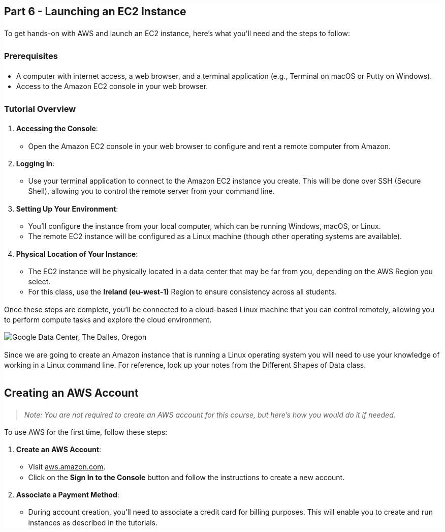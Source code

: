 
## Part 6 - Launching an EC2 Instance

To get hands-on with AWS and launch an EC2 instance, here’s what you’ll need and the steps to follow:

### Prerequisites
- A computer with internet access, a web browser, and a terminal application (e.g., Terminal on macOS or Putty on Windows).
- Access to the Amazon EC2 console in your web browser.

### Tutorial Overview
1. **Accessing the Console**: 
   - Open the Amazon EC2 console in your web browser to configure and rent a remote computer from Amazon.
   
2. **Logging In**:
   - Use your terminal application to connect to the Amazon EC2 instance you create. This will be done over SSH (Secure Shell), allowing you to control the remote server from your command line.
   
3. **Setting Up Your Environment**:
   - You’ll configure the instance from your local computer, which can be running Windows, macOS, or Linux.
   - The remote EC2 instance will be configured as a Linux machine (though other operating systems are available).

4. **Physical Location of Your Instance**:
   - The EC2 instance will be physically located in a data center that may be far from you, depending on the AWS Region you select.
   - For this class, use the **Ireland (eu-west-1)** Region to ensure consistency across all students.

Once these steps are complete, you’ll be connected to a cloud-based Linux machine that you can control remotely, allowing you to perform compute tasks and explore the cloud environment.

![Google Data Center, The Dalles, Oregon](https://upload.wikimedia.org/wikipedia/commons/2/29/Google_Data_Center%2C_The_Dalles.jpg)

Since we are going to create an Amazon instance that is running a Linux operating system you will need to use your knowledge of working in a Linux command line. For reference, look up your notes from the Different Shapes of Data class.

## Creating an AWS Account

> *Note: You are not required to create an AWS account for this course, but here’s how you would do it if needed.*

To use AWS for the first time, follow these steps:

1. **Create an AWS Account**:
   - Visit [aws.amazon.com](https://aws.amazon.com).
   - Click on the **Sign In to the Console** button and follow the instructions to create a new account.

2. **Associate a Payment Method**:
   - During account creation, you’ll need to associate a credit card for billing purposes. This will enable you to create and run instances as described in the tutorials.
